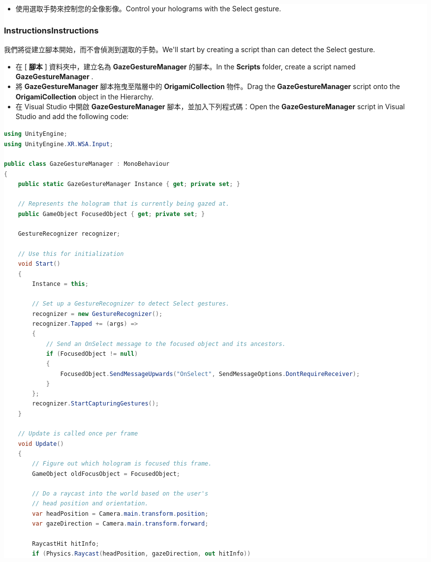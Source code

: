* <span data-ttu-id="711a8-216">使用選取手勢來控制您的全像影像。</span><span class="sxs-lookup"><span data-stu-id="711a8-216">Control your holograms with the Select gesture.</span></span>

### <a name="instructions"></a><span data-ttu-id="711a8-217">Instructions</span><span class="sxs-lookup"><span data-stu-id="711a8-217">Instructions</span></span>

<span data-ttu-id="711a8-218">我們將從建立腳本開始，而不會偵測到選取的手勢。</span><span class="sxs-lookup"><span data-stu-id="711a8-218">We'll start by creating a script than can detect the Select gesture.</span></span>

* <span data-ttu-id="711a8-219">在 [ **腳本** ] 資料夾中，建立名為 **GazeGestureManager** 的腳本。</span><span class="sxs-lookup"><span data-stu-id="711a8-219">In the **Scripts** folder, create a script named **GazeGestureManager** .</span></span>
* <span data-ttu-id="711a8-220">將 **GazeGestureManager** 腳本拖曳至階層中的 **OrigamiCollection** 物件。</span><span class="sxs-lookup"><span data-stu-id="711a8-220">Drag the **GazeGestureManager** script onto the **OrigamiCollection** object in the Hierarchy.</span></span>
* <span data-ttu-id="711a8-221">在 Visual Studio 中開啟 **GazeGestureManager** 腳本，並加入下列程式碼：</span><span class="sxs-lookup"><span data-stu-id="711a8-221">Open the **GazeGestureManager** script in Visual Studio and add the following code:</span></span>

```cs
using UnityEngine;
using UnityEngine.XR.WSA.Input;

public class GazeGestureManager : MonoBehaviour
{
    public static GazeGestureManager Instance { get; private set; }

    // Represents the hologram that is currently being gazed at.
    public GameObject FocusedObject { get; private set; }

    GestureRecognizer recognizer;

    // Use this for initialization
    void Start()
    {
        Instance = this;

        // Set up a GestureRecognizer to detect Select gestures.
        recognizer = new GestureRecognizer();
        recognizer.Tapped += (args) =>
        {
            // Send an OnSelect message to the focused object and its ancestors.
            if (FocusedObject != null)
            {
                FocusedObject.SendMessageUpwards("OnSelect", SendMessageOptions.DontRequireReceiver);
            }
        };
        recognizer.StartCapturingGestures();
    }

    // Update is called once per frame
    void Update()
    {
        // Figure out which hologram is focused this frame.
        GameObject oldFocusObject = FocusedObject;

        // Do a raycast into the world based on the user's
        // head position and orientation.
        var headPosition = Camera.main.transform.position;
        var gazeDirection = Camera.main.transform.forward;

        RaycastHit hitInfo;
        if (Physics.Raycast(headPosition, gazeDirection, out hitInfo))
```